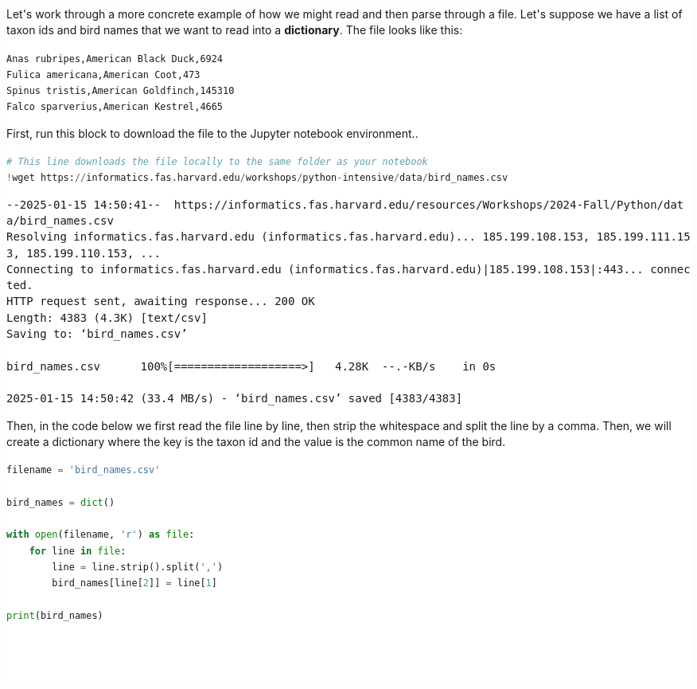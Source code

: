 
Let's work through a more concrete example of how we might read and then parse through a file. Let's suppose we have a list of taxon ids and bird names that we want to read into a **dictionary**. The file looks like this:

```
Anas rubripes,American Black Duck,6924
Fulica americana,American Coot,473
Spinus tristis,American Goldfinch,145310
Falco sparverius,American Kestrel,4665
```

First, run this block to download the file to the Jupyter notebook environment..


```python
# This line downloads the file locally to the same folder as your notebook
!wget https://informatics.fas.harvard.edu/workshops/python-intensive/data/bird_names.csv
```

<pre class="output-block">
--2025-01-15 14:50:41--  https://informatics.fas.harvard.edu/resources/Workshops/2024-Fall/Python/data/bird_names.csv
Resolving informatics.fas.harvard.edu (informatics.fas.harvard.edu)... 185.199.108.153, 185.199.111.153, 185.199.110.153, ...
Connecting to informatics.fas.harvard.edu (informatics.fas.harvard.edu)|185.199.108.153|:443... connected.
HTTP request sent, awaiting response... 200 OK
Length: 4383 (4.3K) [text/csv]
Saving to: ‘bird_names.csv’

bird_names.csv      100%[===================&gt;]   4.28K  --.-KB/s    in 0s      

2025-01-15 14:50:42 (33.4 MB/s) - ‘bird_names.csv’ saved [4383/4383]
</pre>

Then, in the code below we first read the file line by line, then strip the whitespace and split the line by a comma. Then, we will create a dictionary where the key is the taxon id and the value is the common name of the bird.


```python
filename = 'bird_names.csv'

bird_names = dict()

with open(filename, 'r') as file:
    for line in file:
        line = line.strip().split(',')
        bird_names[line[2]] = line[1]

print(bird_names)
```

<pre class="output-block">